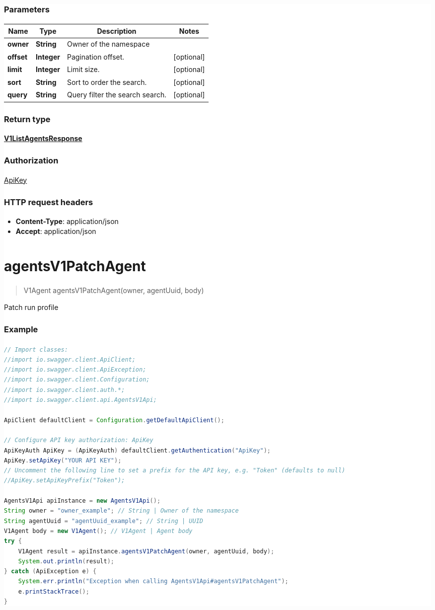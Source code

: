 ### Parameters

Name | Type | Description  | Notes
------------- | ------------- | ------------- | -------------
 **owner** | **String**| Owner of the namespace |
 **offset** | **Integer**| Pagination offset. | [optional]
 **limit** | **Integer**| Limit size. | [optional]
 **sort** | **String**| Sort to order the search. | [optional]
 **query** | **String**| Query filter the search search. | [optional]

### Return type

[**V1ListAgentsResponse**](V1ListAgentsResponse.md)

### Authorization

[ApiKey](../README.md#ApiKey)

### HTTP request headers

 - **Content-Type**: application/json
 - **Accept**: application/json

<a name="agentsV1PatchAgent"></a>
# **agentsV1PatchAgent**
> V1Agent agentsV1PatchAgent(owner, agentUuid, body)

Patch run profile

### Example
```java
// Import classes:
//import io.swagger.client.ApiClient;
//import io.swagger.client.ApiException;
//import io.swagger.client.Configuration;
//import io.swagger.client.auth.*;
//import io.swagger.client.api.AgentsV1Api;

ApiClient defaultClient = Configuration.getDefaultApiClient();

// Configure API key authorization: ApiKey
ApiKeyAuth ApiKey = (ApiKeyAuth) defaultClient.getAuthentication("ApiKey");
ApiKey.setApiKey("YOUR API KEY");
// Uncomment the following line to set a prefix for the API key, e.g. "Token" (defaults to null)
//ApiKey.setApiKeyPrefix("Token");

AgentsV1Api apiInstance = new AgentsV1Api();
String owner = "owner_example"; // String | Owner of the namespace
String agentUuid = "agentUuid_example"; // String | UUID
V1Agent body = new V1Agent(); // V1Agent | Agent body
try {
    V1Agent result = apiInstance.agentsV1PatchAgent(owner, agentUuid, body);
    System.out.println(result);
} catch (ApiException e) {
    System.err.println("Exception when calling AgentsV1Api#agentsV1PatchAgent");
    e.printStackTrace();
}
```
